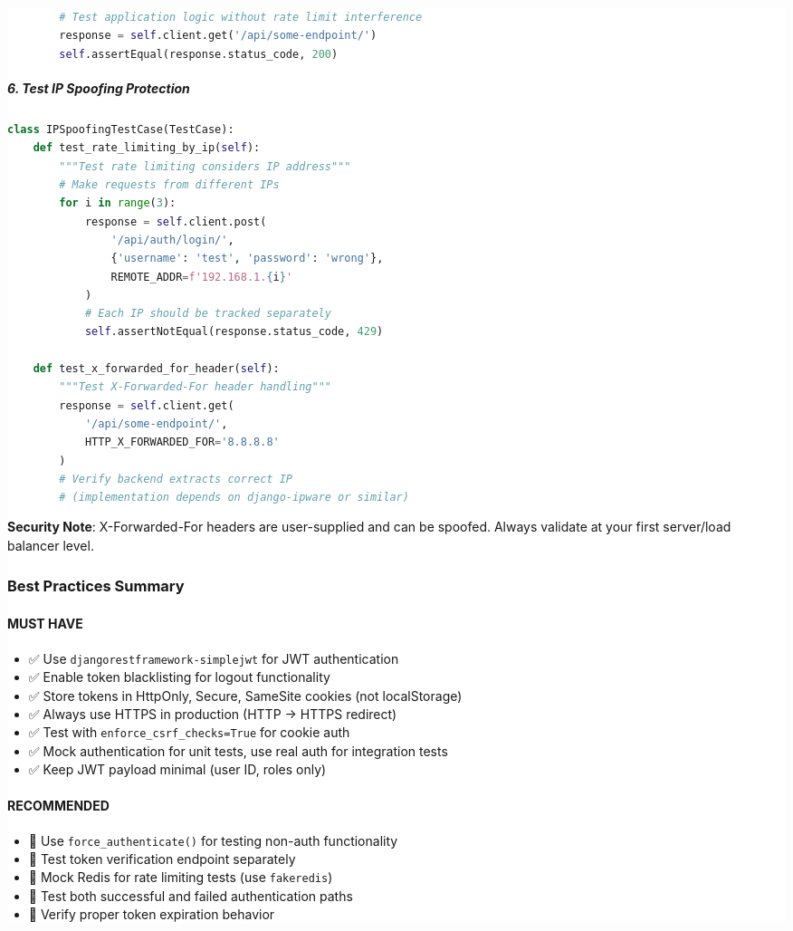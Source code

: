 ```python
        # Test application logic without rate limit interference
        response = self.client.get('/api/some-endpoint/')
        self.assertEqual(response.status_code, 200)
```

##### 6. Test IP Spoofing Protection

```python
class IPSpoofingTestCase(TestCase):
    def test_rate_limiting_by_ip(self):
        """Test rate limiting considers IP address"""
        # Make requests from different IPs
        for i in range(3):
            response = self.client.post(
                '/api/auth/login/',
                {'username': 'test', 'password': 'wrong'},
                REMOTE_ADDR=f'192.168.1.{i}'
            )
            # Each IP should be tracked separately
            self.assertNotEqual(response.status_code, 429)

    def test_x_forwarded_for_header(self):
        """Test X-Forwarded-For header handling"""
        response = self.client.get(
            '/api/some-endpoint/',
            HTTP_X_FORWARDED_FOR='8.8.8.8'
        )
        # Verify backend extracts correct IP
        # (implementation depends on django-ipware or similar)
```

**Security Note**: X-Forwarded-For headers are user-supplied and can be spoofed. Always validate at your first server/load balancer level.

### Best Practices Summary

#### MUST HAVE
- ✅ Use `djangorestframework-simplejwt` for JWT authentication
- ✅ Enable token blacklisting for logout functionality
- ✅ Store tokens in HttpOnly, Secure, SameSite cookies (not localStorage)
- ✅ Always use HTTPS in production (HTTP → HTTPS redirect)
- ✅ Test with `enforce_csrf_checks=True` for cookie auth
- ✅ Mock authentication for unit tests, use real auth for integration tests
- ✅ Keep JWT payload minimal (user ID, roles only)

#### RECOMMENDED
- 🔶 Use `force_authenticate()` for testing non-auth functionality
- 🔶 Test token verification endpoint separately
- 🔶 Mock Redis for rate limiting tests (use `fakeredis`)
- 🔶 Test both successful and failed authentication paths
- 🔶 Verify proper token expiration behavior
